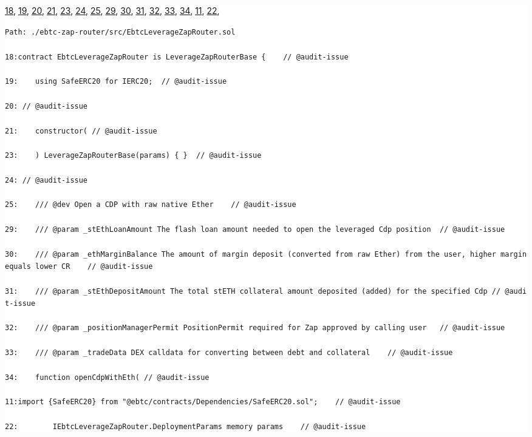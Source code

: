 [18](https://github.com/code-423n4/2024-06-badger/blob/61df0ce381d5e1f10191257aaa304fac4776ad33/./ebtc-zap-router/src/LeverageZapRouterBase.sol#L18-L18), [19](https://github.com/code-423n4/2024-06-badger/blob/61df0ce381d5e1f10191257aaa304fac4776ad33/./ebtc-zap-router/src/LeverageZapRouterBase.sol#L19-L19), [20](https://github.com/code-423n4/2024-06-badger/blob/61df0ce381d5e1f10191257aaa304fac4776ad33/./ebtc-zap-router/src/LeverageZapRouterBase.sol#L20-L20), [21](https://github.com/code-423n4/2024-06-badger/blob/61df0ce381d5e1f10191257aaa304fac4776ad33/./ebtc-zap-router/src/LeverageZapRouterBase.sol#L21-L21), [23](https://github.com/code-423n4/2024-06-badger/blob/61df0ce381d5e1f10191257aaa304fac4776ad33/./ebtc-zap-router/src/LeverageZapRouterBase.sol#L23-L23), [24](https://github.com/code-423n4/2024-06-badger/blob/61df0ce381d5e1f10191257aaa304fac4776ad33/./ebtc-zap-router/src/LeverageZapRouterBase.sol#L24-L24), [25](https://github.com/code-423n4/2024-06-badger/blob/61df0ce381d5e1f10191257aaa304fac4776ad33/./ebtc-zap-router/src/LeverageZapRouterBase.sol#L25-L25), [29](https://github.com/code-423n4/2024-06-badger/blob/61df0ce381d5e1f10191257aaa304fac4776ad33/./ebtc-zap-router/src/LeverageZapRouterBase.sol#L29-L29), [30](https://github.com/code-423n4/2024-06-badger/blob/61df0ce381d5e1f10191257aaa304fac4776ad33/./ebtc-zap-router/src/LeverageZapRouterBase.sol#L30-L30), [31](https://github.com/code-423n4/2024-06-badger/blob/61df0ce381d5e1f10191257aaa304fac4776ad33/./ebtc-zap-router/src/LeverageZapRouterBase.sol#L31-L31), [32](https://github.com/code-423n4/2024-06-badger/blob/61df0ce381d5e1f10191257aaa304fac4776ad33/./ebtc-zap-router/src/LeverageZapRouterBase.sol#L32-L32), [33](https://github.com/code-423n4/2024-06-badger/blob/61df0ce381d5e1f10191257aaa304fac4776ad33/./ebtc-zap-router/src/LeverageZapRouterBase.sol#L33-L33), [34](https://github.com/code-423n4/2024-06-badger/blob/61df0ce381d5e1f10191257aaa304fac4776ad33/./ebtc-zap-router/src/LeverageZapRouterBase.sol#L34-L34), [11](https://github.com/code-423n4/2024-06-badger/blob/61df0ce381d5e1f10191257aaa304fac4776ad33/./ebtc-zap-router/src/LeverageZapRouterBase.sol#L11-L11), [22](https://github.com/code-423n4/2024-06-badger/blob/61df0ce381d5e1f10191257aaa304fac4776ad33/./ebtc-zap-router/src/LeverageZapRouterBase.sol#L22-L22), 


```solidity
Path: ./ebtc-zap-router/src/EbtcLeverageZapRouter.sol

18:contract EbtcLeverageZapRouter is LeverageZapRouterBase {	// @audit-issue

19:    using SafeERC20 for IERC20;	// @audit-issue

20:	// @audit-issue

21:    constructor(	// @audit-issue

23:    ) LeverageZapRouterBase(params) { }	// @audit-issue

24:	// @audit-issue

25:    /// @dev Open a CDP with raw native Ether	// @audit-issue

29:    /// @param _stEthLoanAmount The flash loan amount needed to open the leveraged Cdp position	// @audit-issue

30:    /// @param _ethMarginBalance The amount of margin deposit (converted from raw Ether) from the user, higher margin equals lower CR	// @audit-issue

31:    /// @param _stEthDepositAmount The total stETH collateral amount deposited (added) for the specified Cdp	// @audit-issue

32:    /// @param _positionManagerPermit PositionPermit required for Zap approved by calling user	// @audit-issue

33:    /// @param _tradeData DEX calldata for converting between debt and collateral	// @audit-issue

34:    function openCdpWithEth(	// @audit-issue

11:import {SafeERC20} from "@ebtc/contracts/Dependencies/SafeERC20.sol";	// @audit-issue

22:        IEbtcLeverageZapRouter.DeploymentParams memory params	// @audit-issue
```